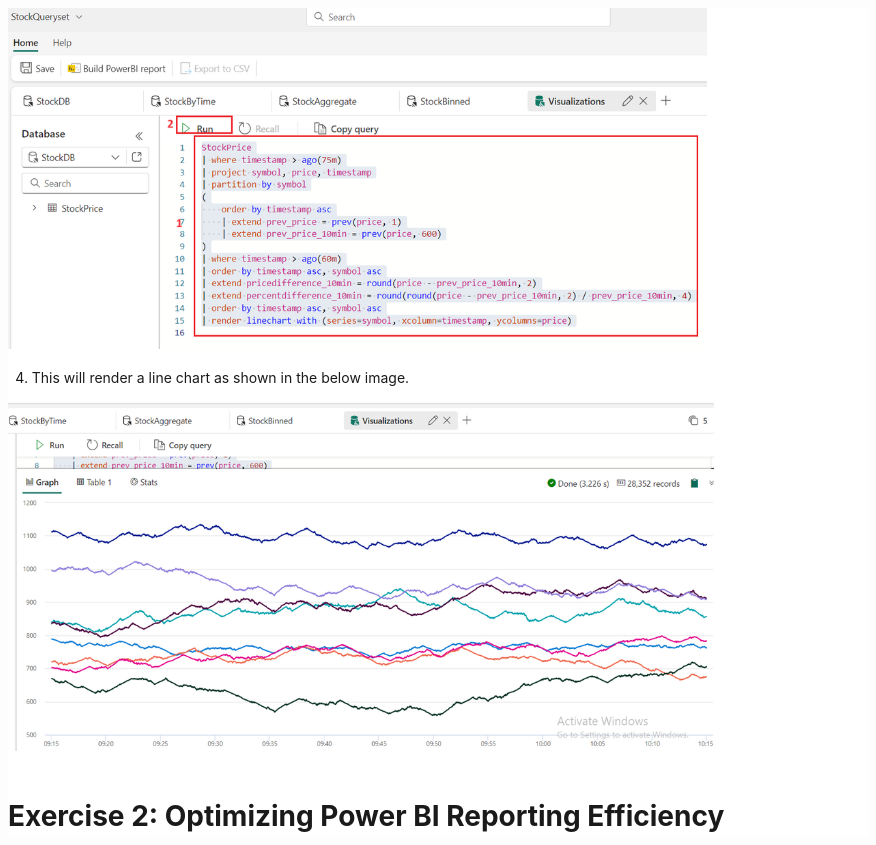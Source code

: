 <img src="./media/image23.png" style="width:7.2814in;height:3.54735in"
alt="A screenshot of a computer Description automatically generated" />

4.  This will render a line chart as shown in the below image.

<img src="./media/image24.png" style="width:7.35905in;height:3.641in"
alt="A screenshot of a graph Description automatically generated" />

# Exercise 2: Optimizing Power BI Reporting Efficiency

